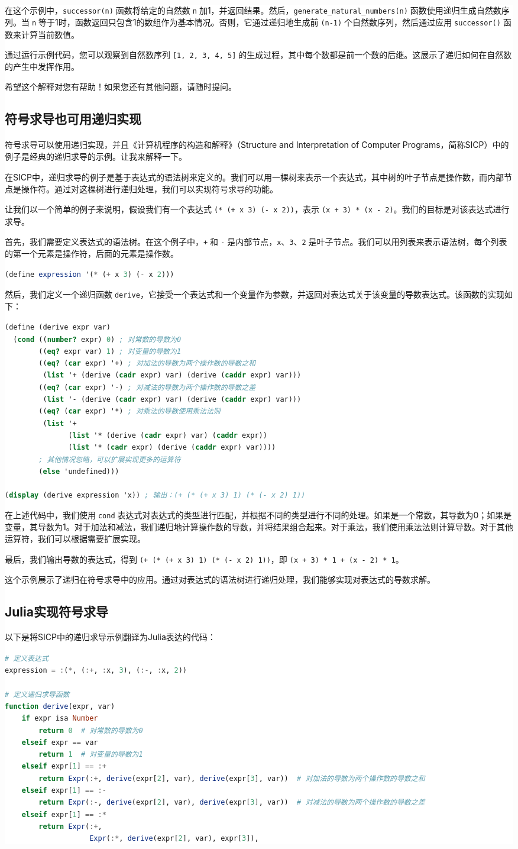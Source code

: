 在这个示例中，`successor(n)` 函数将给定的自然数 `n` 加1，并返回结果。然后，`generate_natural_numbers(n)` 函数使用递归生成自然数序列。当 `n` 等于1时，函数返回只包含1的数组作为基本情况。否则，它通过递归地生成前 `(n-1)` 个自然数序列，然后通过应用 `successor()` 函数来计算当前数值。

通过运行示例代码，您可以观察到自然数序列 `[1, 2, 3, 4, 5]` 的生成过程，其中每个数都是前一个数的后继。这展示了递归如何在自然数的产生中发挥作用。

希望这个解释对您有帮助！如果您还有其他问题，请随时提问。

## 符号求导也可用递归实现

符号求导可以使用递归实现，并且《计算机程序的构造和解释》（Structure and Interpretation of Computer Programs，简称SICP）中的例子是经典的递归求导的示例。让我来解释一下。

在SICP中，递归求导的例子是基于表达式的语法树来定义的。我们可以用一棵树来表示一个表达式，其中树的叶子节点是操作数，而内部节点是操作符。通过对这棵树进行递归处理，我们可以实现符号求导的功能。

让我们以一个简单的例子来说明，假设我们有一个表达式 `(* (+ x 3) (- x 2))`，表示 `(x + 3) * (x - 2)`。我们的目标是对该表达式进行求导。

首先，我们需要定义表达式的语法树。在这个例子中，`+` 和 `-` 是内部节点，`x`、`3`、`2` 是叶子节点。我们可以用列表来表示语法树，每个列表的第一个元素是操作符，后面的元素是操作数。

```scheme
(define expression '(* (+ x 3) (- x 2)))
```

然后，我们定义一个递归函数 `derive`，它接受一个表达式和一个变量作为参数，并返回对表达式关于该变量的导数表达式。该函数的实现如下：

```scheme
(define (derive expr var)
  (cond ((number? expr) 0) ; 对常数的导数为0
        ((eq? expr var) 1) ; 对变量的导数为1
        ((eq? (car expr) '+) ; 对加法的导数为两个操作数的导数之和
         (list '+ (derive (cadr expr) var) (derive (caddr expr) var)))
        ((eq? (car expr) '-) ; 对减法的导数为两个操作数的导数之差
         (list '- (derive (cadr expr) var) (derive (caddr expr) var)))
        ((eq? (car expr) '*) ; 对乘法的导数使用乘法法则
         (list '+
               (list '* (derive (cadr expr) var) (caddr expr))
               (list '* (cadr expr) (derive (caddr expr) var))))
        ; 其他情况忽略，可以扩展实现更多的运算符
        (else 'undefined)))

(display (derive expression 'x)) ; 输出：(+ (* (+ x 3) 1) (* (- x 2) 1))
```

在上述代码中，我们使用 `cond` 表达式对表达式的类型进行匹配，并根据不同的类型进行不同的处理。如果是一个常数，其导数为0；如果是变量，其导数为1。对于加法和减法，我们递归地计算操作数的导数，并将结果组合起来。对于乘法，我们使用乘法法则计算导数。对于其他运算符，我们可以根据需要扩展实现。

最后，我们输出导数的表达式，得到 `(+ (* (+ x 3) 1) (* (- x 2) 1))`，即 `(x + 3) * 1 + (x - 2) * 1`。

这个示例展示了递归在符号求导中的应用。通过对表达式的语法树进行递归处理，我们能够实现对表达式的导数求解。

## Julia实现符号求导
以下是将SICP中的递归求导示例翻译为Julia表达的代码：

```julia
# 定义表达式
expression = :(*, (:+, :x, 3), (:-, :x, 2))

# 定义递归求导函数
function derive(expr, var)
    if expr isa Number
        return 0  # 对常数的导数为0
    elseif expr == var
        return 1  # 对变量的导数为1
    elseif expr[1] == :+
        return Expr(:+, derive(expr[2], var), derive(expr[3], var))  # 对加法的导数为两个操作数的导数之和
    elseif expr[1] == :-
        return Expr(:-, derive(expr[2], var), derive(expr[3], var))  # 对减法的导数为两个操作数的导数之差
    elseif expr[1] == :*
        return Expr(:+,
                    Expr(:*, derive(expr[2], var), expr[3]),
```